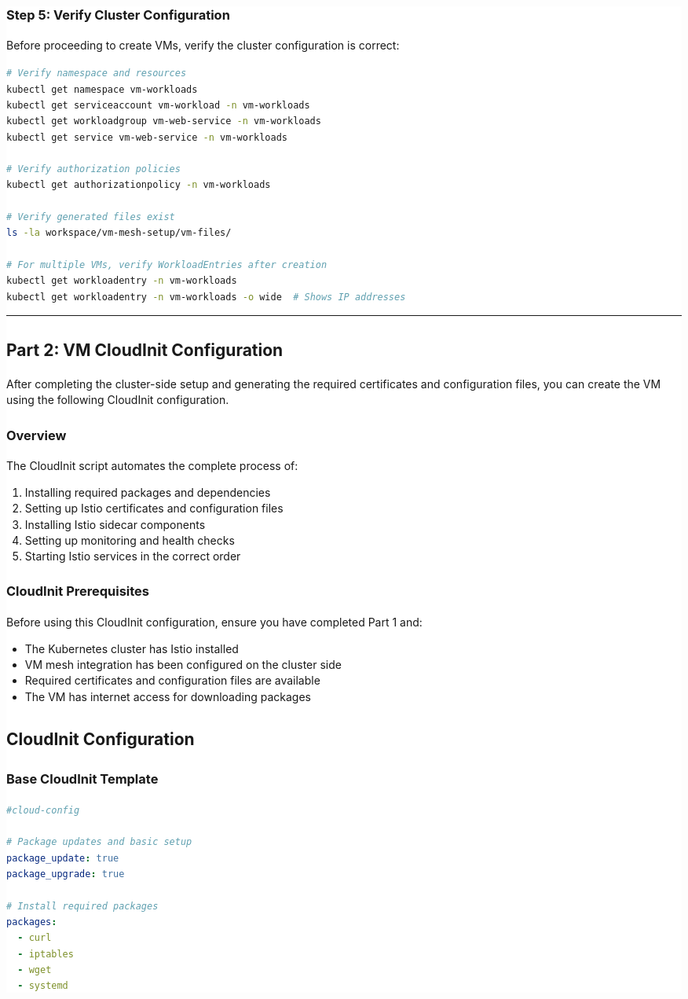 ### Step 5: Verify Cluster Configuration

Before proceeding to create VMs, verify the cluster configuration is correct:

```bash
# Verify namespace and resources
kubectl get namespace vm-workloads
kubectl get serviceaccount vm-workload -n vm-workloads
kubectl get workloadgroup vm-web-service -n vm-workloads
kubectl get service vm-web-service -n vm-workloads

# Verify authorization policies
kubectl get authorizationpolicy -n vm-workloads

# Verify generated files exist
ls -la workspace/vm-mesh-setup/vm-files/

# For multiple VMs, verify WorkloadEntries after creation
kubectl get workloadentry -n vm-workloads
kubectl get workloadentry -n vm-workloads -o wide  # Shows IP addresses
```

---

## Part 2: VM CloudInit Configuration

After completing the cluster-side setup and generating the required certificates and configuration files, you can create the VM using the following CloudInit configuration.

### Overview

The CloudInit script automates the complete process of:

1. Installing required packages and dependencies
2. Setting up Istio certificates and configuration files
3. Installing Istio sidecar components
4. Setting up monitoring and health checks
5. Starting Istio services in the correct order

### CloudInit Prerequisites

Before using this CloudInit configuration, ensure you have completed Part 1 and:

- The Kubernetes cluster has Istio installed
- VM mesh integration has been configured on the cluster side
- Required certificates and configuration files are available
- The VM has internet access for downloading packages

## CloudInit Configuration

### Base CloudInit Template

```yaml
#cloud-config

# Package updates and basic setup
package_update: true
package_upgrade: true

# Install required packages
packages:
  - curl
  - iptables
  - wget
  - systemd
```
